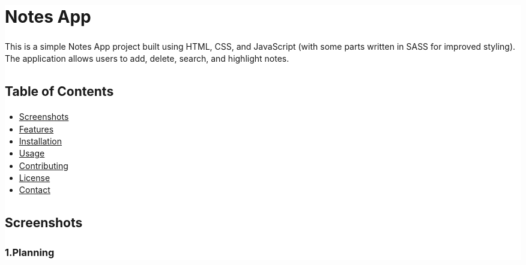 # Notes App

This is a simple Notes App project built using HTML, CSS, and JavaScript (with some parts written in SASS for improved styling). The application allows users to add, delete, search, and highlight notes.

## Table of Contents

- [Screenshots](#screenshots)
- [Features](#features)
- [Installation](#installation)
- [Usage](#usage)
- [Contributing](#contributing)
- [License](#license)
- [Contact](#contact)

## Screenshots

### 1.Planning
<div align="center">